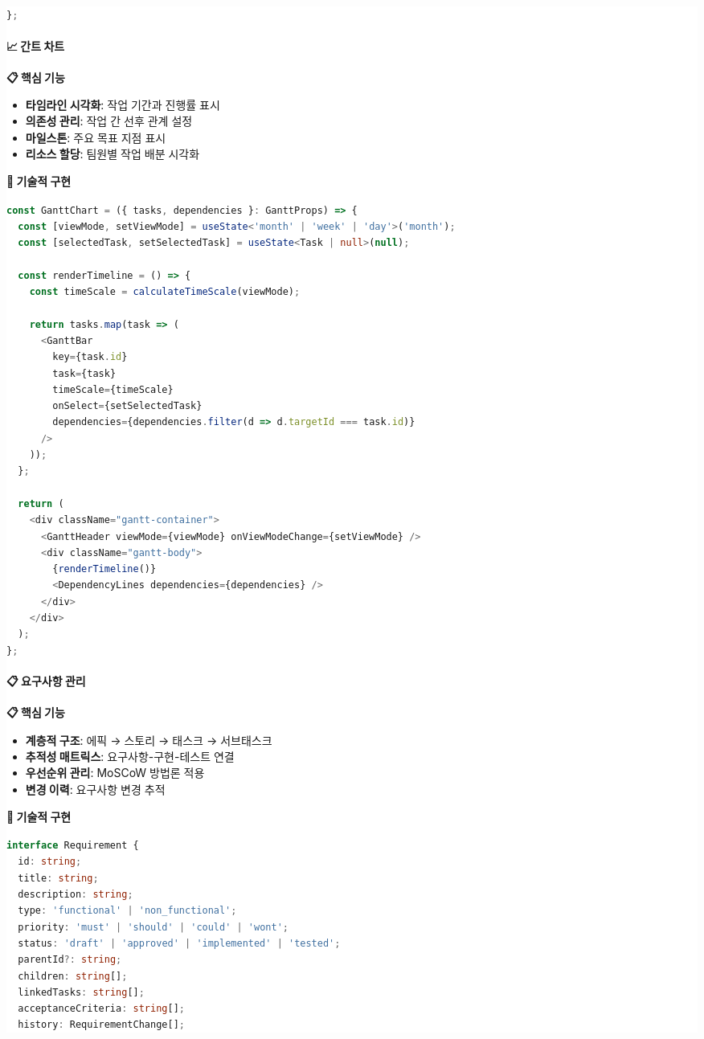 ```typescript
};
```

#### 📈 간트 차트

**📋 핵심 기능**
- **타임라인 시각화**: 작업 기간과 진행률 표시
- **의존성 관리**: 작업 간 선후 관계 설정
- **마일스톤**: 주요 목표 지점 표시
- **리소스 할당**: 팀원별 작업 배분 시각화

**🔧 기술적 구현**
```typescript
const GanttChart = ({ tasks, dependencies }: GanttProps) => {
  const [viewMode, setViewMode] = useState<'month' | 'week' | 'day'>('month');
  const [selectedTask, setSelectedTask] = useState<Task | null>(null);
  
  const renderTimeline = () => {
    const timeScale = calculateTimeScale(viewMode);
    
    return tasks.map(task => (
      <GanttBar
        key={task.id}
        task={task}
        timeScale={timeScale}
        onSelect={setSelectedTask}
        dependencies={dependencies.filter(d => d.targetId === task.id)}
      />
    ));
  };
  
  return (
    <div className="gantt-container">
      <GanttHeader viewMode={viewMode} onViewModeChange={setViewMode} />
      <div className="gantt-body">
        {renderTimeline()}
        <DependencyLines dependencies={dependencies} />
      </div>
    </div>
  );
};
```

#### 📋 요구사항 관리

**📋 핵심 기능**
- **계층적 구조**: 에픽 → 스토리 → 태스크 → 서브태스크
- **추적성 매트릭스**: 요구사항-구현-테스트 연결
- **우선순위 관리**: MoSCoW 방법론 적용
- **변경 이력**: 요구사항 변경 추적

**🔧 기술적 구현**
```typescript
interface Requirement {
  id: string;
  title: string;
  description: string;
  type: 'functional' | 'non_functional';
  priority: 'must' | 'should' | 'could' | 'wont';
  status: 'draft' | 'approved' | 'implemented' | 'tested';
  parentId?: string;
  children: string[];
  linkedTasks: string[];
  acceptanceCriteria: string[];
  history: RequirementChange[];
```